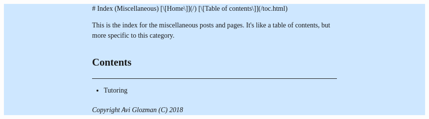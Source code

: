<title>Index (Miscellaneous)</title>
<meta http-equiv="Content-Type" content="text/html; charset=UTF-8" />
<meta name="viewport" content="width=device-width, initial-scale=1">
<style>
h1 {
  font-family: "Times New Roman";
}
body {
    background-color: #CEE7FF;
}
div {
    width: 500px;
    word-wrap: break-word;
    margin: auto;
    font-family: "Trebuchet MS";
    align: center;
}
a {
    text-decoration: none;
}
</style>
<div>
# Index (Miscellaneous)
[\[Home\]](/) [\[Table of contents\]](/toc.html)

This is the index for the miscellaneous posts and pages. It's like a table of contents,
but more specific to this category.

## Contents
* * *
- [Tutoring](tutoring.html)




###### Copyright Avi Glozman (C) 2018
</div>
